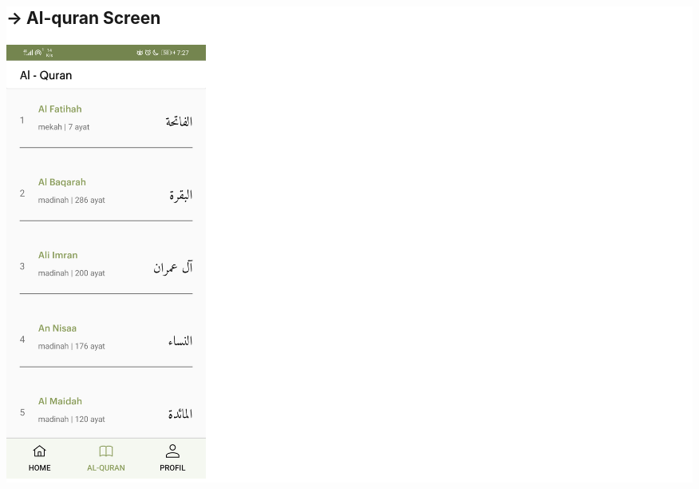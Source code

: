 ## -> Al-quran Screen
<img src="https://raw.githubusercontent.com/LilZulf/Project_SMK_Coding_Team/master/blob/4_quran.jpg" width="250">
